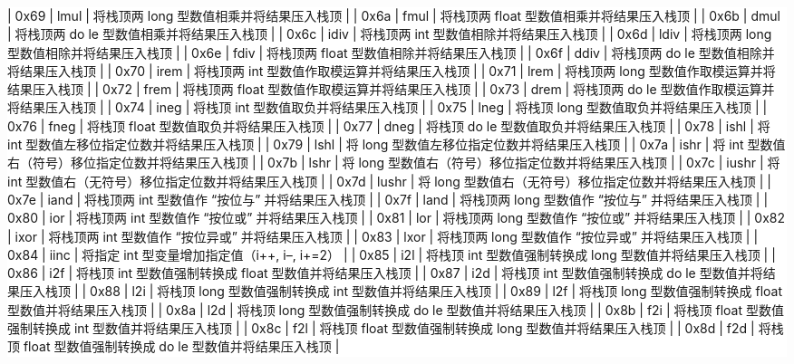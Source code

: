 | 0x69 | lmul            | 将栈顶两 long 型数值相乘并将结果压入栈顶                     |
| 0x6a | fmul            | 将栈顶两 float 型数值相乘并将结果压入栈顶                    |
| 0x6b | dmul            | 将栈顶两 do le 型数值相乘并将结果压入栈顶                    |
| 0x6c | idiv            | 将栈顶两 int 型数值相除并将结果压入栈顶                      |
| 0x6d | ldiv            | 将栈顶两 long 型数值相除并将结果压入栈顶                     |
| 0x6e | fdiv            | 将栈顶两 float 型数值相除并将结果压入栈顶                    |
| 0x6f | ddiv            | 将栈顶两 do le 型数值相除并将结果压入栈顶                    |
| 0x70 | irem            | 将栈顶两 int 型数值作取模运算并将结果压入栈顶                |
| 0x71 | lrem            | 将栈顶两 long 型数值作取模运算并将结果压入栈顶               |
| 0x72 | frem            | 将栈顶两 float 型数值作取模运算并将结果压入栈顶              |
| 0x73 | drem            | 将栈顶两 do le 型数值作取模运算并将结果压入栈顶              |
| 0x74 | ineg            | 将栈顶 int 型数值取负并将结果压入栈顶                        |
| 0x75 | lneg            | 将栈顶 long 型数值取负并将结果压入栈顶                       |
| 0x76 | fneg            | 将栈顶 float 型数值取负并将结果压入栈顶                      |
| 0x77 | dneg            | 将栈顶 do le 型数值取负并将结果压入栈顶                      |
| 0x78 | ishl            | 将 int 型数值左移位指定位数并将结果压入栈顶                  |
| 0x79 | lshl            | 将 long 型数值左移位指定位数并将结果压入栈顶                 |
| 0x7a | ishr            | 将 int 型数值右（符号）移位指定位数并将结果压入栈顶          |
| 0x7b | lshr            | 将 long 型数值右（符号）移位指定位数并将结果压入栈顶         |
| 0x7c | iushr           | 将 int 型数值右（无符号）移位指定位数并将结果压入栈顶        |
| 0x7d | lushr           | 将 long 型数值右（无符号）移位指定位数并将结果压入栈顶       |
| 0x7e | iand            | 将栈顶两 int 型数值作 “按位与” 并将结果压入栈顶              |
| 0x7f | land            | 将栈顶两 long 型数值作 “按位与” 并将结果压入栈顶             |
| 0x80 | ior             | 将栈顶两 int 型数值作 “按位或” 并将结果压入栈顶              |
| 0x81 | lor             | 将栈顶两 long 型数值作 “按位或” 并将结果压入栈顶             |
| 0x82 | ixor            | 将栈顶两 int 型数值作 “按位异或” 并将结果压入栈顶            |
| 0x83 | lxor            | 将栈顶两 long 型数值作 “按位异或” 并将结果压入栈顶           |
| 0x84 | iinc            | 将指定 int 型变量增加指定值（i++, i–, i+=2）                 |
| 0x85 | i2l             | 将栈顶 int 型数值强制转换成 long 型数值并将结果压入栈顶      |
| 0x86 | i2f             | 将栈顶 int 型数值强制转换成 float 型数值并将结果压入栈顶     |
| 0x87 | i2d             | 将栈顶 int 型数值强制转换成 do le 型数值并将结果压入栈顶     |
| 0x88 | l2i             | 将栈顶 long 型数值强制转换成 int 型数值并将结果压入栈顶      |
| 0x89 | l2f             | 将栈顶 long 型数值强制转换成 float 型数值并将结果压入栈顶    |
| 0x8a | l2d             | 将栈顶 long 型数值强制转换成 do le 型数值并将结果压入栈顶    |
| 0x8b | f2i             | 将栈顶 float 型数值强制转换成 int 型数值并将结果压入栈顶     |
| 0x8c | f2l             | 将栈顶 float 型数值强制转换成 long 型数值并将结果压入栈顶    |
| 0x8d | f2d             | 将栈顶 float 型数值强制转换成 do le 型数值并将结果压入栈顶   |